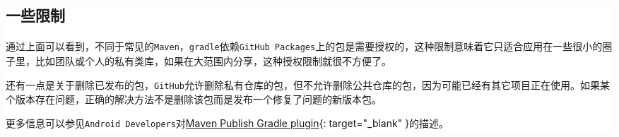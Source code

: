 ## 一些限制

通过上面可以看到，不同于常见的`Maven`，`gradle`依赖`GitHub Packages`上的包是需要授权的，这种限制意味着它只适合应用在一些很小的圈子里，比如团队或个人的私有类库，如果在大范围内分享，这种授权限制就很不方便了。

还有一点是关于删除已发布的包，`GitHub`允许删除私有仓库的包，但不允许删除公共仓库的包，因为可能已经有其它项目正在使用。如果某个版本存在问题，正确的解决方法不是删除该包而是发布一个修复了问题的新版本包。

更多信息可以参见`Android Developers`对[Maven Publish Gradle plugin](https://developer.android.com/studio/build/maven-publish-plugin){: target="_blank" }的描述。
